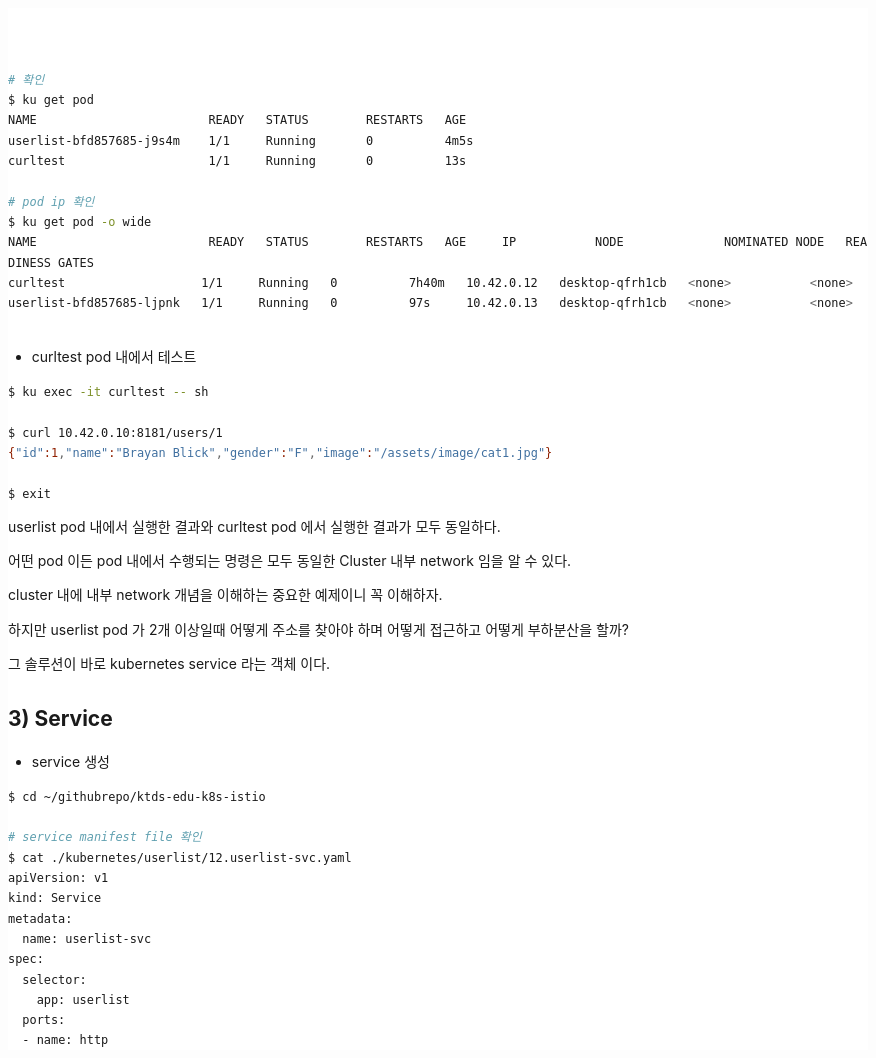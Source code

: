 ```sh



# 확인
$ ku get pod
NAME                        READY   STATUS        RESTARTS   AGE
userlist-bfd857685-j9s4m    1/1     Running       0          4m5s
curltest                    1/1     Running       0          13s

# pod ip 확인
$ ku get pod -o wide
NAME                        READY   STATUS        RESTARTS   AGE     IP           NODE              NOMINATED NODE   READINESS GATES
curltest                   1/1     Running   0          7h40m   10.42.0.12   desktop-qfrh1cb   <none>           <none>
userlist-bfd857685-ljpnk   1/1     Running   0          97s     10.42.0.13   desktop-qfrh1cb   <none>           <none>



```



- curltest pod 내에서 테스트

```sh
$ ku exec -it curltest -- sh

$ curl 10.42.0.10:8181/users/1
{"id":1,"name":"Brayan Blick","gender":"F","image":"/assets/image/cat1.jpg"}

$ exit
```



userlist pod 내에서 실행한 결과와 curltest pod 에서 실행한 결과가 모두 동일하다.

어떤 pod 이든 pod 내에서 수행되는 명령은 모두 동일한 Cluster 내부 network 임을 알 수 있다. 

cluster 내에 내부 network 개념을 이해하는 중요한 예제이니 꼭 이해하자.



하지만 userlist pod 가 2개 이상일때 어떻게 주소를 찾아야 하며 어떻게 접근하고 어떻게 부하분산을 할까?

그 솔루션이 바로 kubernetes service 라는 객체 이다.



## 3) Service



- service 생성

```sh
$ cd ~/githubrepo/ktds-edu-k8s-istio

# service manifest file 확인
$ cat ./kubernetes/userlist/12.userlist-svc.yaml
apiVersion: v1
kind: Service
metadata:
  name: userlist-svc
spec:
  selector:
    app: userlist
  ports:
  - name: http
```
